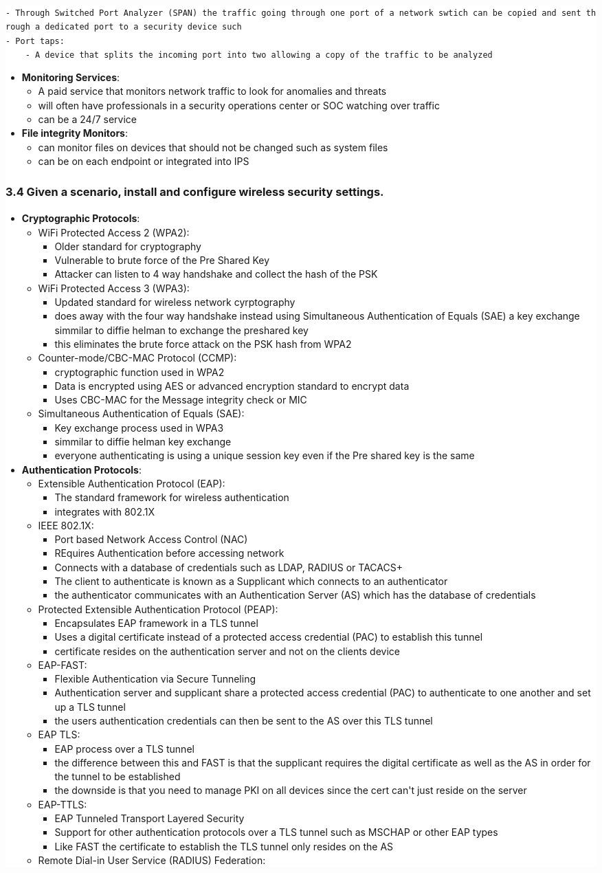     - Through Switched Port Analyzer (SPAN) the traffic going through one port of a network swtich can be copied and sent through a dedicated port to a security device such 
    - Port taps:
        - A device that splits the incoming port into two allowing a copy of the traffic to be analyzed
- **Monitoring Services**:
    - A paid service that monitors network traffic to look for anomalies and threats 
    - will often have professionals in a security operations center or SOC watching over traffic
    - can be a 24/7 service 
- **File integrity Monitors**:
    - can monitor files on devices that should not be changed such as system files
    - can be on each endpoint or integrated into IPS
### 3.4 Given a scenario, install and configure wireless security settings.
- **Cryptographic Protocols**:
    - WiFi Protected Access 2 (WPA2):
        - Older standard for cryptography 
        - Vulnerable to brute force of the Pre Shared Key
        - Attacker can listen to 4 way handshake and collect the hash of the PSK
    - WiFi Protected Access 3 (WPA3): 
        - Updated standard for wireless network cyrptography
        - does away with the four way handshake instead using Simultaneous Authentication of Equals (SAE) a key exchange simmilar to diffie helman to exchange the preshared key    
        - this eliminates the brute force attack on the PSK hash from WPA2
    - Counter-mode/CBC-MAC Protocol (CCMP):
        - cryptographic function used in WPA2 
        - Data is encrypted using AES or advanced encryption standard to encrypt data 
        - Uses CBC-MAC for the Message integrity check or MIC 
    - Simultaneous Authentication of Equals (SAE):
        - Key exchange process used in WPA3 
        - simmilar to diffie helman key exchange 
        - everyone authenticating is using a unique session key even if the Pre shared key is the same 
- **Authentication Protocols**:
    - Extensible Authentication Protocol (EAP):
        - The standard framework for wireless authentication
        - integrates with 802.1X
    - IEEE 802.1X:
       - Port based Network Access Control (NAC)
       - REquires Authentication before accessing network
       - Connects with a database of credentials such as LDAP, RADIUS or TACACS+
       - The client to authenticate is known as a Supplicant which connects to an authenticator 
       - the authenticator communicates with an Authentication Server (AS) which has the database of credentials
    - Protected Extensible Authentication Protocol (PEAP):
        - Encapsulates EAP framework in a TLS tunnel
        - Uses a digital certificate instead of a protected access credential (PAC) to establish this tunnel
        - certificate resides on the authentication server and not on the clients device  
    - EAP-FAST:
        - Flexible Authentication via Secure Tunneling
        - Authentication server and supplicant share a protected access credential (PAC) to authenticate to one another and set up a TLS tunnel
       - the users authentication credentials can then be sent to the AS over this TLS tunnel  
    - EAP TLS:
        - EAP process over a TLS tunnel 
        - the difference between this and FAST is that the supplicant requires the digital certificate as well as the AS in order for the tunnel to be established 
        - the downside is that you need to manage PKI on all devices since the cert can't just reside on the server 
    - EAP-TTLS:
       - EAP Tunneled Transport Layered Security
       - Support for other authentication protocols over a TLS tunnel such as MSCHAP or other EAP types
       - Like FAST the certificate to establish the TLS tunnel only resides on the AS 
    - Remote Dial-in User Service (RADIUS) Federation: